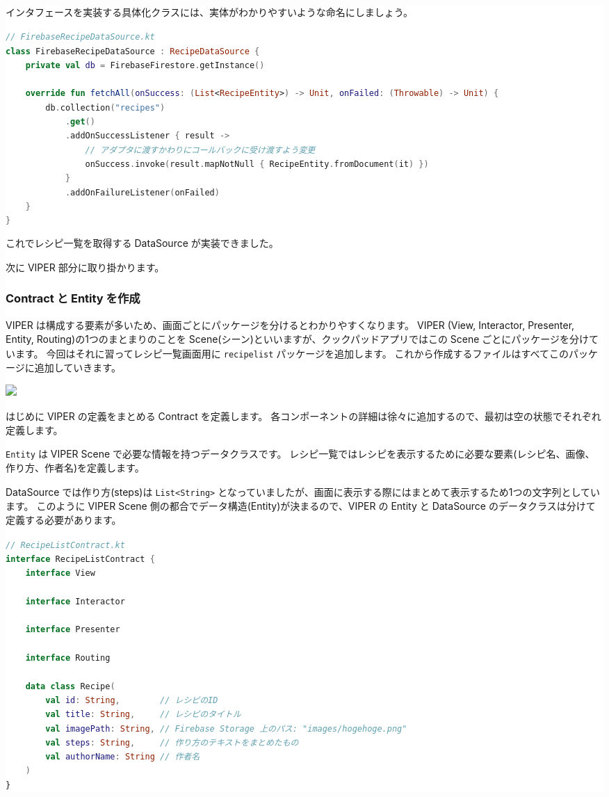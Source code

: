 インタフェースを実装する具体化クラスには、実体がわかりやすいような命名にしましょう。

```kotlin
// FirebaseRecipeDataSource.kt
class FirebaseRecipeDataSource : RecipeDataSource {
    private val db = FirebaseFirestore.getInstance()

    override fun fetchAll(onSuccess: (List<RecipeEntity>) -> Unit, onFailed: (Throwable) -> Unit) {
        db.collection("recipes")
            .get()
            .addOnSuccessListener { result ->
                // アダプタに渡すかわりにコールバックに受け渡すよう変更
                onSuccess.invoke(result.mapNotNull { RecipeEntity.fromDocument(it) })
            }
            .addOnFailureListener(onFailed)
    }
}
```

これでレシピ一覧を取得する DataSource が実装できました。

次に VIPER 部分に取り掛かります。

### Contract と Entity を作成

VIPER は構成する要素が多いため、画面ごとにパッケージを分けるとわかりやすくなります。
VIPER (View, Interactor, Presenter, Entity, Routing)の1つのまとまりのことを Scene(シーン)といいますが、クックパッドアプリではこの Scene ごとにパッケージを分けています。
今回はそれに習ってレシピ一覧画面用に `recipelist` パッケージを追加します。
これから作成するファイルはすべてこのパッケージに追加していきます。

![](https://s3.g.cookpad.com/files/upload/20200723140130_img20200723-10-15yqypt.png)

はじめに VIPER の定義をまとめる Contract を定義します。
各コンポーネントの詳細は徐々に追加するので、最初は空の状態でそれぞれ定義します。

`Entity` は VIPER Scene で必要な情報を持つデータクラスです。
レシピ一覧ではレシピを表示するために必要な要素(レシピ名、画像、作り方、作者名)を定義します。

DataSource では作り方(steps)は `List<String>` となっていましたが、画面に表示する際にはまとめて表示するため1つの文字列としています。
このように VIPER Scene 側の都合でデータ構造(Entity)が決まるので、VIPER の Entity と DataSource のデータクラスは分けて定義する必要があります。

```kotlin
// RecipeListContract.kt
interface RecipeListContract {
    interface View

    interface Interactor

    interface Presenter

    interface Routing

    data class Recipe(
        val id: String,        // レシピのID
        val title: String,     // レシピのタイトル
        val imagePath: String, // Firebase Storage 上のパス: "images/hogehoge.png"
        val steps: String,     // 作り方のテキストをまとめたもの
        val authorName: String // 作者名
    )
}
```
